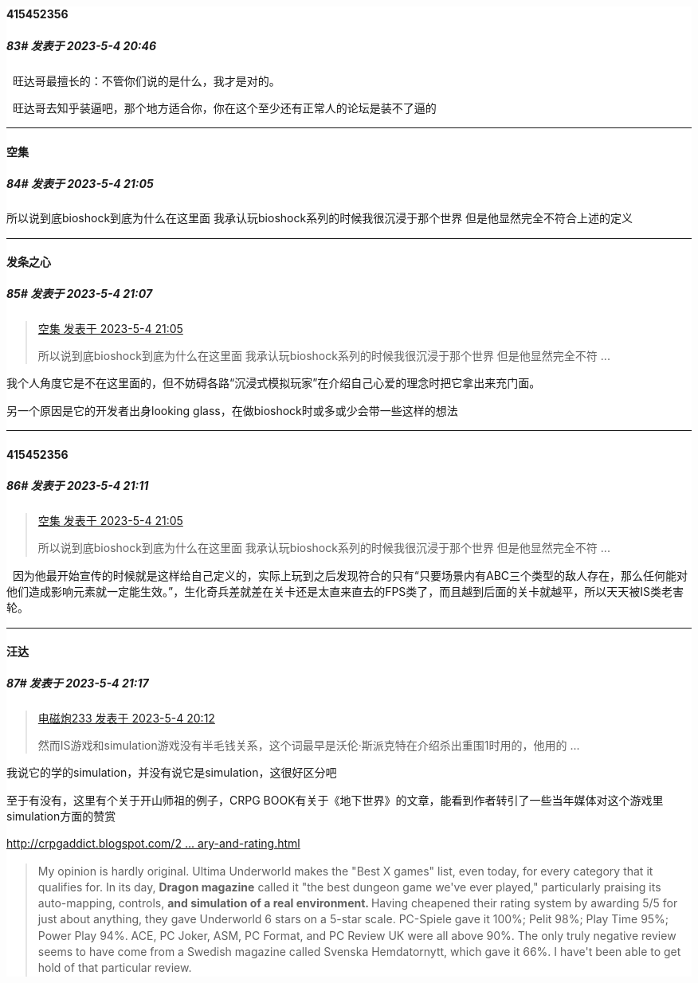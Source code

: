 ####  415452356  
##### 83#       发表于 2023-5-4 20:46

  旺达哥最擅长的：不管你们说的是什么，我才是对的。

  旺达哥去知乎装逼吧，那个地方适合你，你在这个至少还有正常人的论坛是装不了逼的


*****

####  空集  
##### 84#       发表于 2023-5-4 21:05

所以说到底bioshock到底为什么在这里面 我承认玩bioshock系列的时候我很沉浸于那个世界 但是他显然完全不符合上述的定义

*****

####  发条之心  
##### 85#       发表于 2023-5-4 21:07

<blockquote><a href="httphttps://bbs.saraba1st.com/2b/forum.php?mod=redirect&amp;goto=findpost&amp;pid=60724153&amp;ptid=2132867" target="_blank">空集 发表于 2023-5-4 21:05</a>

所以说到底bioshock到底为什么在这里面 我承认玩bioshock系列的时候我很沉浸于那个世界 但是他显然完全不符 ...</blockquote>
我个人角度它是不在这里面的，但不妨碍各路“沉浸式模拟玩家”在介绍自己心爱的理念时把它拿出来充门面。

另一个原因是它的开发者出身looking glass，在做bioshock时或多或少会带一些这样的想法

*****

####  415452356  
##### 86#       发表于 2023-5-4 21:11

<blockquote><a href="httphttps://bbs.saraba1st.com/2b/forum.php?mod=redirect&amp;goto=findpost&amp;pid=60724153&amp;ptid=2132867" target="_blank">空集 发表于 2023-5-4 21:05</a>

所以说到底bioshock到底为什么在这里面 我承认玩bioshock系列的时候我很沉浸于那个世界 但是他显然完全不符 ...</blockquote>
  因为他最开始宣传的时候就是这样给自己定义的，实际上玩到之后发现符合的只有“只要场景内有ABC三个类型的敌人存在，那么任何能对他们造成影响元素就一定能生效。”，生化奇兵差就差在关卡还是太直来直去的FPS类了，而且越到后面的关卡就越平，所以天天被IS类老害轮。


*****

####  汪达  
##### 87#       发表于 2023-5-4 21:17

<blockquote><a href="httphttps://bbs.saraba1st.com/2b/forum.php?mod=redirect&amp;goto=findpost&amp;pid=60723593&amp;ptid=2132867" target="_blank">电磁炮233 发表于 2023-5-4 20:12</a>

然而IS游戏和simulation游戏没有半毛钱关系，这个词最早是沃伦·斯派克特在介绍杀出重围1时用的，他用的 ...</blockquote>
我说它的学的simulation，并没有说它是simulation，这很好区分吧

至于有没有，这里有个关于开山师祖的例子，CRPG BOOK有关于《地下世界》的文章，能看到作者转引了一些当年媒体对这个游戏里simulation方面的赞赏

[http://crpgaddict.blogspot.com/2 ... ary-and-rating.html](http://crpgaddict.blogspot.com/2018/04/ultima-underworld-summary-and-rating.html)
 <blockquote>My opinion is hardly original. Ultima Underworld makes the "Best X games" list, even today, for every category that it qualifies for. In its day, <strong>Dragon magazine</strong> called it "the best dungeon game we've ever played," particularly praising its auto-mapping, controls, <strong>and simulation of a real environment. </strong>Having cheapened their rating system by awarding 5/5 for just about anything, they gave Underworld 6 stars on a 5-star scale. PC-Spiele gave it 100%; Pelit 98%; Play Time 95%; Power Play 94%. ACE, PC Joker, ASM, PC Format, and PC Review UK were all above 90%. The only truly negative review seems to have come from a Swedish magazine called Svenska Hemdatornytt, which gave it 66%. I have't been able to get hold of that particular review.</blockquote>